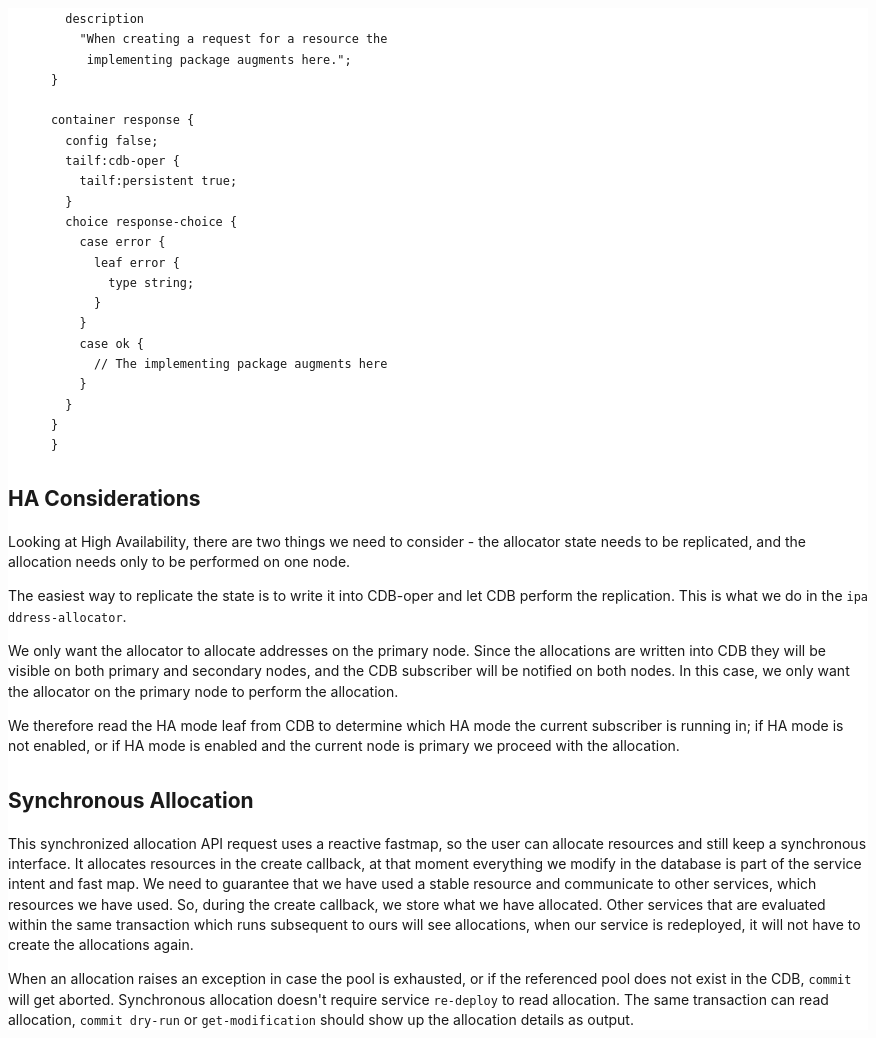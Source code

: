 ```
        description
          "When creating a request for a resource the
           implementing package augments here.";
      }

      container response {
        config false;
        tailf:cdb-oper {
          tailf:persistent true;
        }
        choice response-choice {
          case error {
            leaf error {
              type string;
            }
          }
          case ok {
            // The implementing package augments here
          }
        }
      }
      }
```

## HA Considerations <a href="#d5e52" id="d5e52"></a>

Looking at High Availability, there are two things we need to consider - the allocator state needs to be replicated, and the allocation needs only to be performed on one node.

The easiest way to replicate the state is to write it into CDB-oper and let CDB perform the replication. This is what we do in the `ipaddress-allocator`.

We only want the allocator to allocate addresses on the primary node. Since the allocations are written into CDB they will be visible on both primary and secondary nodes, and the CDB subscriber will be notified on both nodes. In this case, we only want the allocator on the primary node to perform the allocation.

We therefore read the HA mode leaf from CDB to determine which HA mode the current subscriber is running in; if HA mode is not enabled, or if HA mode is enabled and the current node is primary we proceed with the allocation.

## Synchronous Allocation <a href="#d5e60" id="d5e60"></a>

This synchronized allocation API request uses a reactive fastmap, so the user can allocate resources and still keep a synchronous interface. It allocates resources in the create callback, at that moment everything we modify in the database is part of the service intent and fast map. We need to guarantee that we have used a stable resource and communicate to other services, which resources we have used. So, during the create callback, we store what we have allocated. Other services that are evaluated within the same transaction which runs subsequent to ours will see allocations, when our service is redeployed, it will not have to create the allocations again.

When an allocation raises an exception in case the pool is exhausted, or if the referenced pool does not exist in the CDB, `commit` will get aborted. Synchronous allocation doesn't require service `re-deploy` to read allocation. The same transaction can read allocation, `commit dry-run` or `get-modification` should show up the allocation details as output.
